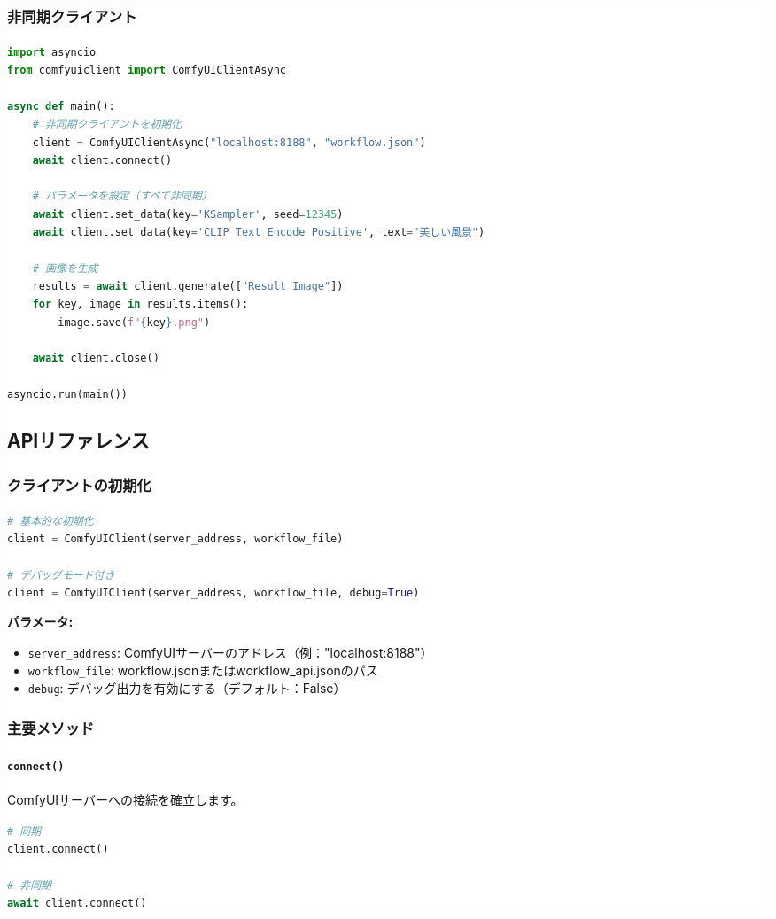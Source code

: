 ### 非同期クライアント

```python
import asyncio
from comfyuiclient import ComfyUIClientAsync

async def main():
    # 非同期クライアントを初期化
    client = ComfyUIClientAsync("localhost:8188", "workflow.json")
    await client.connect()
    
    # パラメータを設定（すべて非同期）
    await client.set_data(key='KSampler', seed=12345)
    await client.set_data(key='CLIP Text Encode Positive', text="美しい風景")
    
    # 画像を生成
    results = await client.generate(["Result Image"])
    for key, image in results.items():
        image.save(f"{key}.png")
    
    await client.close()

asyncio.run(main())
```

## APIリファレンス

### クライアントの初期化

```python
# 基本的な初期化
client = ComfyUIClient(server_address, workflow_file)

# デバッグモード付き
client = ComfyUIClient(server_address, workflow_file, debug=True)
```

**パラメータ:**
- `server_address`: ComfyUIサーバーのアドレス（例："localhost:8188"）
- `workflow_file`: workflow.jsonまたはworkflow_api.jsonのパス
- `debug`: デバッグ出力を有効にする（デフォルト：False）

### 主要メソッド

#### `connect()`
ComfyUIサーバーへの接続を確立します。

```python
# 同期
client.connect()

# 非同期
await client.connect()
```
